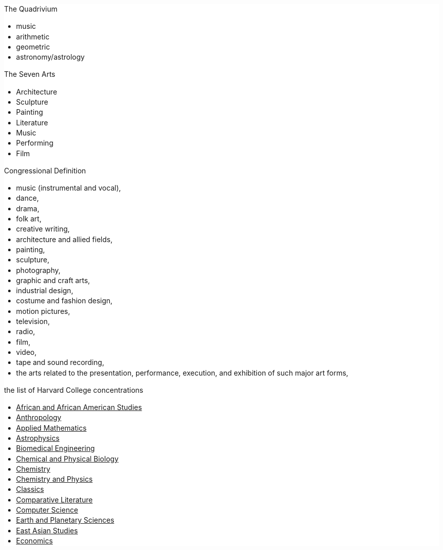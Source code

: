 The Quadrivium



* music
* arithmetic
* geometric
* astronomy/astrology

The Seven Arts



* Architecture
* Sculpture
* Painting
* Literature
* Music
* Performing
* Film

Congressional Definition



* music (instrumental and vocal), 
* dance, 
* drama, 
* folk art, 
* creative writing, 
* architecture and allied fields, 
* painting,
* sculpture, 
* photography, 
* graphic and craft arts, 
* industrial design, 
* costume and fashion design, 
* motion pictures, 
* television, 
* radio, 
* film, 
* video, 
* tape and sound recording, 
* the arts related to the presentation, performance, execution, and exhibition of such major art forms,

the list of Harvard College concentrations

* [African and African American Studies](https://projects.iq.harvard.edu/student-handbook/book/african-and-african-american-studies)
* [Anthropology](https://projects.iq.harvard.edu/student-handbook/book/anthropology)
* [Applied Mathematics](https://projects.iq.harvard.edu/student-handbook/book/applied-mathematics)
* [Astrophysics](https://projects.iq.harvard.edu/student-handbook/book/astrophysics)
* [Biomedical Engineering](https://projects.iq.harvard.edu/student-handbook/book/biomedical-engineering)
* [Chemical and Physical Biology](https://projects.iq.harvard.edu/student-handbook/book/chemical-and-physical-biology)
* [Chemistry](https://projects.iq.harvard.edu/student-handbook/book/chemistry)
* [Chemistry and Physics](https://projects.iq.harvard.edu/student-handbook/book/chemistry-and-physics)
* [Classics](https://projects.iq.harvard.edu/student-handbook/book/classics)
* [Comparative Literature](https://projects.iq.harvard.edu/student-handbook/book/comparative-literature)
* [Computer Science](https://projects.iq.harvard.edu/student-handbook/book/computer-science)
* [Earth and Planetary Sciences](https://projects.iq.harvard.edu/student-handbook/book/earth-and-planetary-sciences)
* [East Asian Studies](https://projects.iq.harvard.edu/student-handbook/book/east-asian-studies)
* [Economics](https://projects.iq.harvard.edu/student-handbook/book/economics)